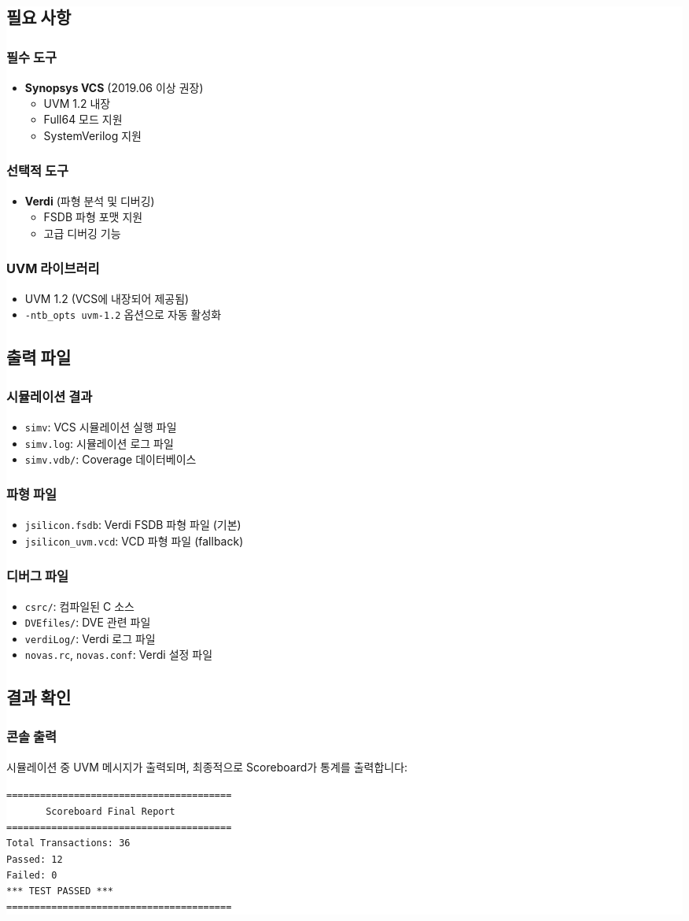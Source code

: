 ## 필요 사항

### 필수 도구
- **Synopsys VCS** (2019.06 이상 권장)
  - UVM 1.2 내장
  - Full64 모드 지원
  - SystemVerilog 지원

### 선택적 도구
- **Verdi** (파형 분석 및 디버깅)
  - FSDB 파형 포맷 지원
  - 고급 디버깅 기능

### UVM 라이브러리
- UVM 1.2 (VCS에 내장되어 제공됨)
- `-ntb_opts uvm-1.2` 옵션으로 자동 활성화

## 출력 파일

### 시뮬레이션 결과
- `simv`: VCS 시뮬레이션 실행 파일
- `simv.log`: 시뮬레이션 로그 파일
- `simv.vdb/`: Coverage 데이터베이스

### 파형 파일
- `jsilicon.fsdb`: Verdi FSDB 파형 파일 (기본)
- `jsilicon_uvm.vcd`: VCD 파형 파일 (fallback)

### 디버그 파일
- `csrc/`: 컴파일된 C 소스
- `DVEfiles/`: DVE 관련 파일
- `verdiLog/`: Verdi 로그 파일
- `novas.rc`, `novas.conf`: Verdi 설정 파일

## 결과 확인

### 콘솔 출력
시뮬레이션 중 UVM 메시지가 출력되며, 최종적으로 Scoreboard가 통계를 출력합니다:

```
========================================
       Scoreboard Final Report
========================================
Total Transactions: 36
Passed: 12
Failed: 0
*** TEST PASSED ***
========================================
```
